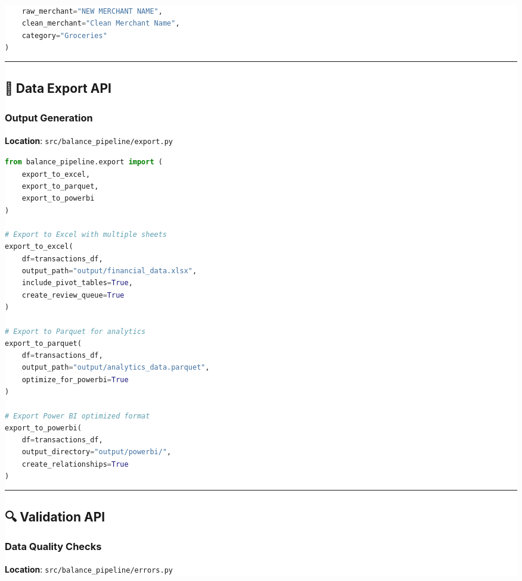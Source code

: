 ```python
    raw_merchant="NEW MERCHANT NAME",
    clean_merchant="Clean Merchant Name",
    category="Groceries"
)
```

---

## 💾 **Data Export API**

### **Output Generation**
**Location**: `src/balance_pipeline/export.py`

```python
from balance_pipeline.export import (
    export_to_excel,
    export_to_parquet,
    export_to_powerbi
)

# Export to Excel with multiple sheets
export_to_excel(
    df=transactions_df,
    output_path="output/financial_data.xlsx",
    include_pivot_tables=True,
    create_review_queue=True
)

# Export to Parquet for analytics
export_to_parquet(
    df=transactions_df,
    output_path="output/analytics_data.parquet",
    optimize_for_powerbi=True
)

# Export Power BI optimized format
export_to_powerbi(
    df=transactions_df,
    output_directory="output/powerbi/",
    create_relationships=True
)
```

---

## 🔍 **Validation API**

### **Data Quality Checks**
**Location**: `src/balance_pipeline/errors.py`
